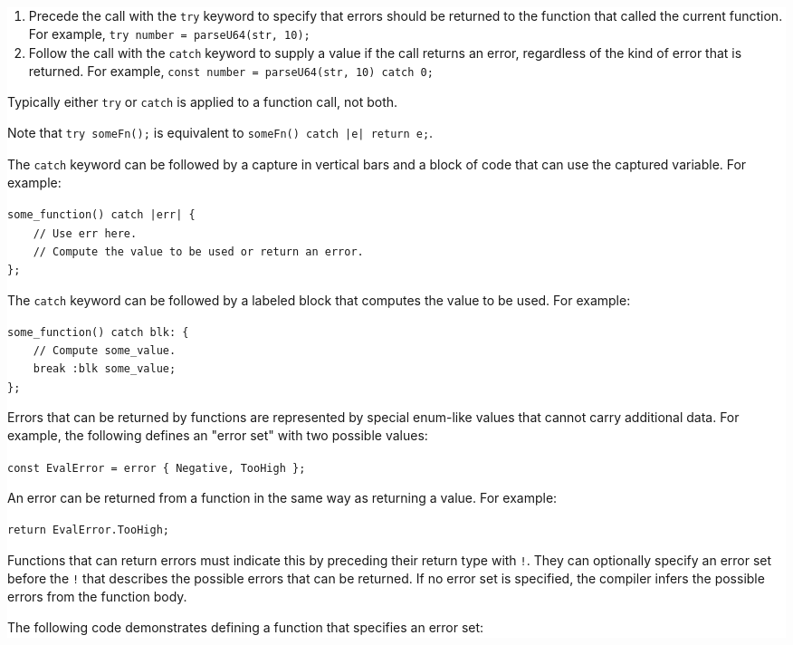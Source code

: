 1. Precede the call with the `try` keyword to specify that errors
   should be returned to the function that called the current function.
   For example, `try number = parseU64(str, 10);`
1. Follow the call with the `catch` keyword
   to supply a value if the call returns an error,
   regardless of the kind of error that is returned.
   For example, `const number = parseU64(str, 10) catch 0;`

Typically either `try` or `catch` is applied to a function call,
not both.

Note that `try someFn();` is equivalent to `someFn() catch |e| return e;`.

The `catch` keyword can be followed by a capture in vertical bars
and a block of code that can use the captured variable.
For example:

```zig
some_function() catch |err| {
    // Use err here.
    // Compute the value to be used or return an error.
};
```

The `catch` keyword can be followed by a labeled block
that computes the value to be used.
For example:

```zig
some_function() catch blk: {
    // Compute some_value.
    break :blk some_value;
};
```

Errors that can be returned by functions are represented by
special enum-like values that cannot carry additional data.
For example, the following defines an "error set" with two possible values:

```zig
const EvalError = error { Negative, TooHigh };
```

An error can be returned from a function in the same way as returning a value.
For example:

```zig
return EvalError.TooHigh;
```

Functions that can return errors must indicate this
by preceding their return type with `!`.
They can optionally specify an error set before the `!`
that describes the possible errors that can be returned.
If no error set is specified, the compiler infers
the possible errors from the function body.

The following code demonstrates defining a function
that specifies an error set:
